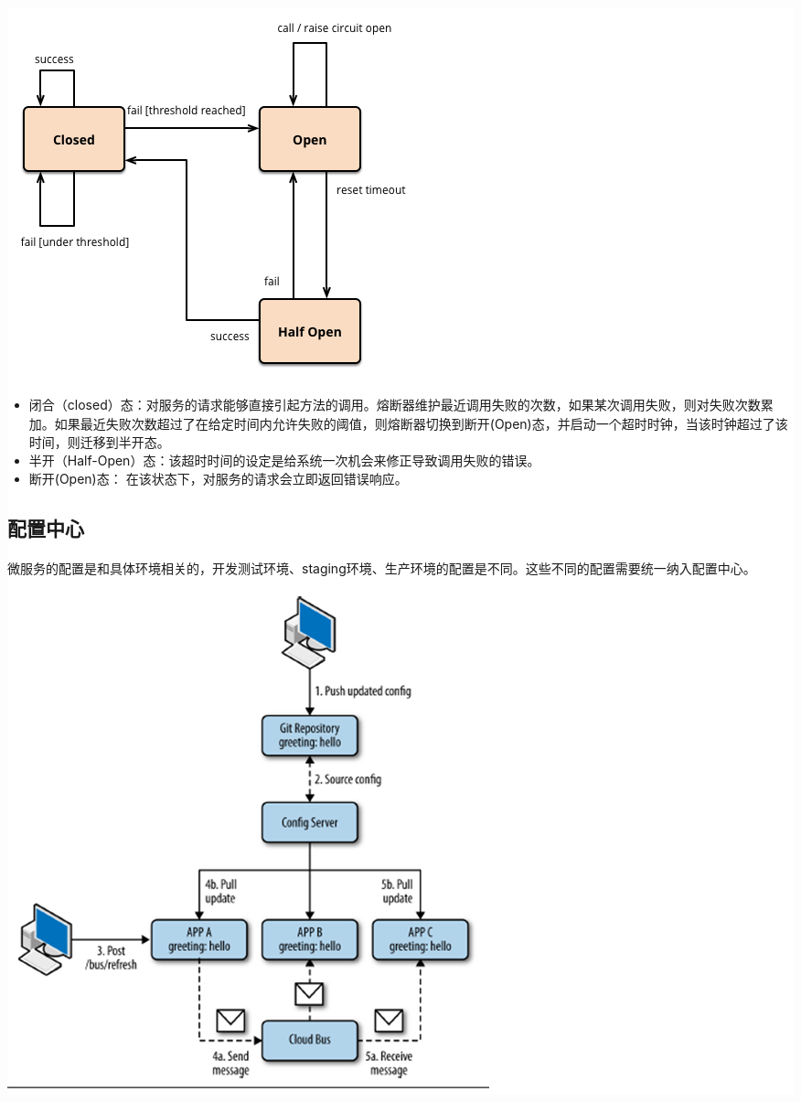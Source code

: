 ![](/microservices/key/state.png)


* 闭合（closed）态：对服务的请求能够直接引起方法的调用。熔断器维护最近调用失败的次数，如果某次调用失败，则对失败次数累加。如果最近失败次数超过了在给定时间内允许失败的阈值，则熔断器切换到断开(Open)态，并启动一个超时时钟，当该时钟超过了该时间，则迁移到半开态。
* 半开（Half-Open）态：该超时时间的设定是给系统一次机会来修正导致调用失败的错误。
* 断开(Open)态： 在该状态下，对服务的请求会立即返回错误响应。



## 配置中心

微服务的配置是和具体环境相关的，开发测试环境、staging环境、生产环境的配置是不同。这些不同的配置需要统一纳入配置中心。


![](/microservices/key/config.png)
